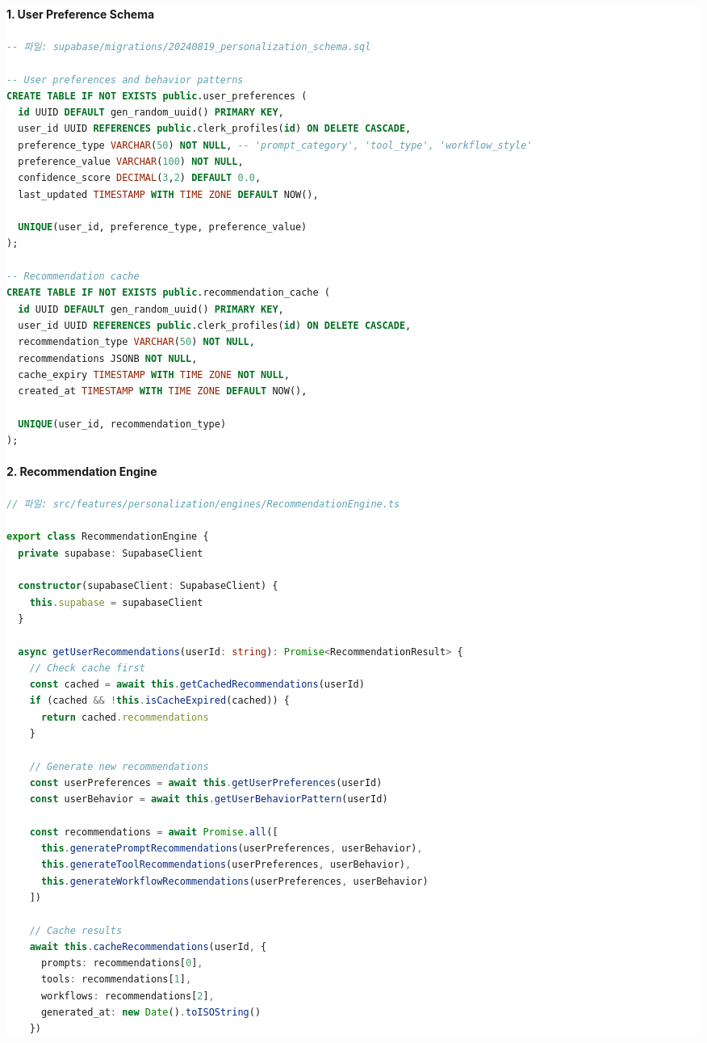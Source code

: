 #### 1. User Preference Schema
```sql
-- 파일: supabase/migrations/20240819_personalization_schema.sql

-- User preferences and behavior patterns
CREATE TABLE IF NOT EXISTS public.user_preferences (
  id UUID DEFAULT gen_random_uuid() PRIMARY KEY,
  user_id UUID REFERENCES public.clerk_profiles(id) ON DELETE CASCADE,
  preference_type VARCHAR(50) NOT NULL, -- 'prompt_category', 'tool_type', 'workflow_style'
  preference_value VARCHAR(100) NOT NULL,
  confidence_score DECIMAL(3,2) DEFAULT 0.0,
  last_updated TIMESTAMP WITH TIME ZONE DEFAULT NOW(),
  
  UNIQUE(user_id, preference_type, preference_value)
);

-- Recommendation cache
CREATE TABLE IF NOT EXISTS public.recommendation_cache (
  id UUID DEFAULT gen_random_uuid() PRIMARY KEY,
  user_id UUID REFERENCES public.clerk_profiles(id) ON DELETE CASCADE,
  recommendation_type VARCHAR(50) NOT NULL,
  recommendations JSONB NOT NULL,
  cache_expiry TIMESTAMP WITH TIME ZONE NOT NULL,
  created_at TIMESTAMP WITH TIME ZONE DEFAULT NOW(),
  
  UNIQUE(user_id, recommendation_type)
);
```

#### 2. Recommendation Engine
```typescript
// 파일: src/features/personalization/engines/RecommendationEngine.ts

export class RecommendationEngine {
  private supabase: SupabaseClient
  
  constructor(supabaseClient: SupabaseClient) {
    this.supabase = supabaseClient
  }
  
  async getUserRecommendations(userId: string): Promise<RecommendationResult> {
    // Check cache first
    const cached = await this.getCachedRecommendations(userId)
    if (cached && !this.isCacheExpired(cached)) {
      return cached.recommendations
    }
    
    // Generate new recommendations
    const userPreferences = await this.getUserPreferences(userId)
    const userBehavior = await this.getUserBehaviorPattern(userId)
    
    const recommendations = await Promise.all([
      this.generatePromptRecommendations(userPreferences, userBehavior),
      this.generateToolRecommendations(userPreferences, userBehavior),
      this.generateWorkflowRecommendations(userPreferences, userBehavior)
    ])
    
    // Cache results
    await this.cacheRecommendations(userId, {
      prompts: recommendations[0],
      tools: recommendations[1],
      workflows: recommendations[2],
      generated_at: new Date().toISOString()
    })
```